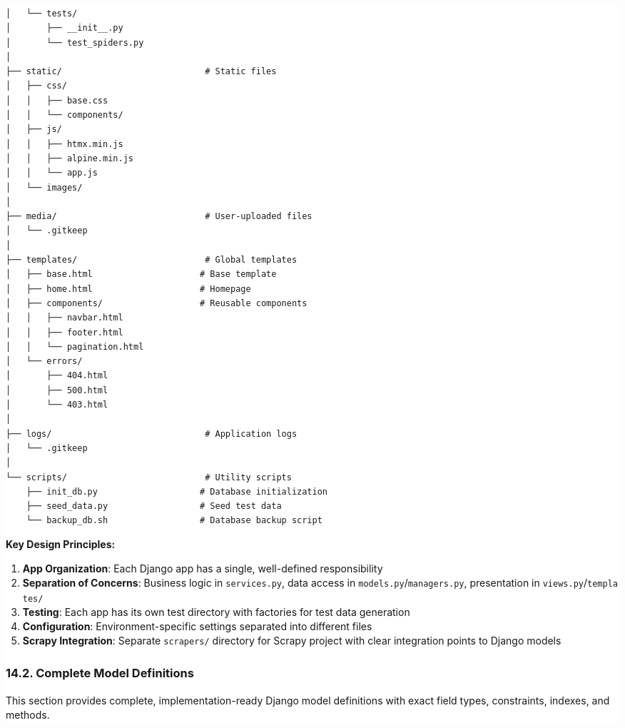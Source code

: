 ```
│   └── tests/
│       ├── __init__.py
│       └── test_spiders.py
│
├── static/                            # Static files
│   ├── css/
│   │   ├── base.css
│   │   └── components/
│   ├── js/
│   │   ├── htmx.min.js
│   │   ├── alpine.min.js
│   │   └── app.js
│   └── images/
│
├── media/                             # User-uploaded files
│   └── .gitkeep
│
├── templates/                         # Global templates
│   ├── base.html                     # Base template
│   ├── home.html                     # Homepage
│   ├── components/                   # Reusable components
│   │   ├── navbar.html
│   │   ├── footer.html
│   │   └── pagination.html
│   └── errors/
│       ├── 404.html
│       ├── 500.html
│       └── 403.html
│
├── logs/                              # Application logs
│   └── .gitkeep
│
└── scripts/                           # Utility scripts
    ├── init_db.py                    # Database initialization
    ├── seed_data.py                  # Seed test data
    └── backup_db.sh                  # Database backup script
```

**Key Design Principles:**

1. **App Organization**: Each Django app has a single, well-defined responsibility
2. **Separation of Concerns**: Business logic in `services.py`, data access in `models.py`/`managers.py`, presentation in `views.py`/`templates/`
3. **Testing**: Each app has its own test directory with factories for test data generation
4. **Configuration**: Environment-specific settings separated into different files
5. **Scrapy Integration**: Separate `scrapers/` directory for Scrapy project with clear integration points to Django models

### **14.2. Complete Model Definitions**

This section provides complete, implementation-ready Django model definitions with exact field types, constraints, indexes, and methods.
